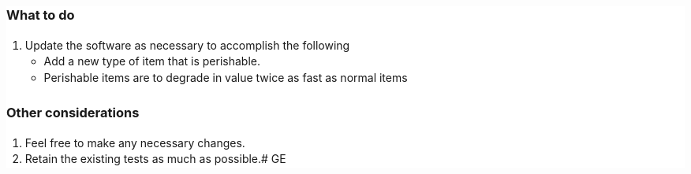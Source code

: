 ### What to do
1. Update the software as necessary to accomplish the following
    - Add a new type of item that is perishable.
    - Perishable items are to degrade in value twice as fast as normal items
    
### Other considerations
1. Feel free to make any necessary changes.
2. Retain the existing tests as much as possible.# GE
